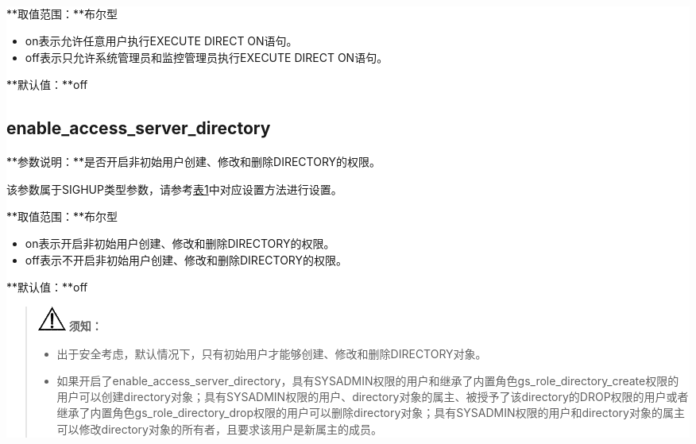 **取值范围：**布尔型

-   on表示允许任意用户执行EXECUTE DIRECT ON语句。
-   off表示只允许系统管理员和监控管理员执行EXECUTE DIRECT ON语句。

**默认值：**off

## enable\_access\_server\_directory<a name="zh-cn_topic_0283136929_zh-cn_topic_0237124747_section4279164545515"></a>

**参数说明：**是否开启非初始用户创建、修改和删除DIRECTORY的权限。

该参数属于SIGHUP类型参数，请参考[表1](重设参数.md#zh-cn_topic_0283137176_zh-cn_topic_0237121562_zh-cn_topic_0059777490_t91a6f212010f4503b24d7943aed6d846)中对应设置方法进行设置。

**取值范围：**布尔型

-   on表示开启非初始用户创建、修改和删除DIRECTORY的权限。
-   off表示不开启非初始用户创建、修改和删除DIRECTORY的权限。

**默认值：**off

>![](public_sys-resources/icon-notice.gif) **须知：** 
>-   出于安全考虑，默认情况下，只有初始用户才能够创建、修改和删除DIRECTORY对象。
>
>-   如果开启了enable\_access\_server\_directory，具有SYSADMIN权限的用户和继承了内置角色gs\_role\_directory\_create权限的用户可以创建directory对象；具有SYSADMIN权限的用户、directory对象的属主、被授予了该directory的DROP权限的用户或者继承了内置角色gs\_role\_directory\_drop权限的用户可以删除directory对象；具有SYSADMIN权限的用户和directory对象的属主可以修改directory对象的所有者，且要求该用户是新属主的成员。

